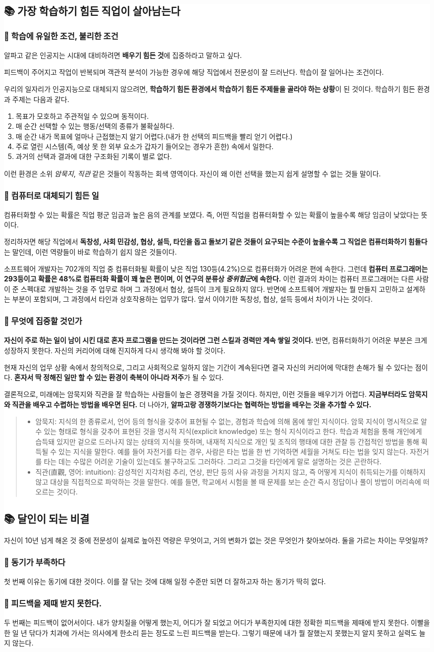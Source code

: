 ## 📚 가장 학습하기 힘든 직업이 살아남는다

### 🎈 학습에 유일한 조건, 불리한 조건
알파고 같은 인공지는 시대에 대비하려면 **배우기 힘든 것**에 집중하라고 말하고 싶다.   

피드백이 주어지고 작업이 반복되며 객관적 분석이 가능한 경우에 해당 직업에서 전문성이 잘 드러난다. 학습이 잘 일어나는 조건이다.   

우리의 일자리가 인공지능으로 대체되지 않으려면, **학습하기 힘든 환경에서 학습하기 힘든 주제들을 골라야 하는 상황**이 된 것이다. 학습하기 힘든 환경과 주제는 다음과 같다.
1. 목표가 모호하고 주관적일 수 있으며 동적이다.
2. 매 순간 선택할 수 있는 행동/선택의 종류가 불확실하다.
3. 매 순간 내가 목표에 얼마나 근접했는지 알기 어렵다.(내가 한 선택의 피드백을 빨리 얻기 어렵다.)
4. 주로 열린 시스템(즉, 예상 못 한 외부 요소가 갑자기 들어오는 경우가 흔한) 속에서 일한다.
5. 과거의 선택과 결과에 대한 구조화된 기록이 별로 없다.

이런 환경은 소위 *암묵지*, *직관* 같은 것들이 작동하는 회색 영역이다. 자신이 왜 이런 선택을 했는지 쉽게 설명할 수 없는 것들 말이다.

### 🎈 컴퓨터로 대체되기 힘든 일
컴퓨터화할 수 있는 확률은 직업 평군 임금과 높은 음의 관계를 보였다. 즉, 어떤 직업을 컴퓨터화할 수 있는 확률이 높을수록 해당 임금이 낮았다는 뜻이다.   

정리하자면 해당 직업에서 **독창성, 사회 민감성, 협상, 설득, 타인을 돕고 돌보기 같은 것들이 요구되는 수준이 높을수록 그 직업은 컴퓨터화하기 힘들다**는 말인데, 이런 역량들이 바로 학습하기 쉽지 않은 것들이다.   

소프트웨어 개발자는 702개의 직업 중 컴퓨터화될 확률이 낮은 직업 130등(4.2%)으로 컴퓨터화가 어려운 편에 속한다. 그런데 **컴퓨터 프로그래머는 293등이고 확률은 48%로 컴퓨터화 확률이 꽤 높은 편이며, 이 연구의 분류상 *중위험군*에 속한다.** 이런 결과의 차이는 컴퓨터 프로그래머는 다른 사람이 준 스펙대로 개발하는 것을 주 업무로 하며 그 과정에서 협상, 설득이 크게 필요하지 않다. 반면에 소프트웨어 개발자는 뭘 만들지 고민하고 설계하는 부분이 포함되며, 그 과정에서 타인과 상호작용하는 업무가 많다. 앞서 이야기한 독창성, 협상, 설득 등에서 차이가 나는 것이다.   

### 🎈 무엇에 집중할 것인가
**자신이 주로 하는 일이 남이 시킨 대로 혼자 프로그램을 만드는 것이라면 그런 스킬과 경력만 계속 쌓일 것이다.** 반면, 컴퓨터화하기 어려운 부분은 크게 성장하지 못한다. 자신의 커리어에 대해 진지하게 다시 생각해 봐야 할 것이다.   

현재 자신의 업무 상황 속에서 창의적으로, 그리고 사회적으로 일하지 않는 기간이 계속된다면 결국 자신의 커리어에 막대한 손해가 될 수 있다는 점이다. **혼자서 딱 정해진 일만 할 수 있는 환경이 축복이 아니라 저주**가 될 수 있다.   

결론적으로, 미래에는 암묵지와 직관을 잘 학습하는 사람들이 높은 경쟁력을 가질 것이다. 하지만, 이런 것들을 배우기가 어렵다. **지금부터라도 암묵지와 직관을 배우고 수렵하는 방법을 배우면 된다.** 더 나아가, **알파고랑 경쟁하기보다는 협력하는 방법을 배우는 것을 추가할 수 있다.**

> - 암묵지: 지식의 한 종류로서, 언어 등의 형식을 갖추어 표현될 수 없는, 경험과 학습에 의해 몸에 쌓인 지식이다. 암묵 지식이 명시적으로 알 수 있는 형태로 형식을 갖추어 표현된 것을 명시적 지식(explicit knowledge) 또는 형식 지식이라고 한다. 학습과 체험을 통해 개인에게 습득돼 있지만 겉으로 드러나지 않는 상태의 지식을 뜻하며, 내재적 지식으로 개인 및 조직의 행태에 대한 관찰 등 간접적인 방법을 통해 획득될 수 있는 지식을 말한다. 예를 들어 자전거를 타는 경우, 사람은 타는 법을 한 번 기억하면 세월을 거쳐도 타는 법을 잊지 않는다. 자전거를 타는 데는 수많은 어려운 기술이 있는데도 불구하고도 그러하다. 그리고 그것을 타인에게 말로 설명하는 것은 곤란하다.
> - 직관(直觀, 영어: intuition): 감성적인 지각처럼 추리, 연상, 판단 등의 사유 과정을 거치지 않고, 즉 어떻게 지식이 취득되는가를 이해하지 않고 대상을 직접적으로 파악하는 것을 말한다. 예를 들면, 학교에서 시험을 볼 때 문제를 보는 순간 즉시 정답이나 풀이 방법이 머리속에 떠오르는 것이다.

## 📚 달인이 되는 비결
자신이 10년 넘게 해온 것 중에 전문성이 실제로 높아진 역량은 무엇이고, 거의 변화가 없는 것은 무엇인가 찾아보아라. 둘을 가르는 차이는 무엇일까?

### 🎈 동기가 부족하다
첫 번째 이유는 동기에 대한 것이다. 이를 잘 닦는 것에 대해 일정 수준만 되면 더 잘하고자 하는 동기가 딱히 없다.

### 🎈 피드백을 제때 받지 못한다.
두 번째는 피드백이 없어서이다. 내가 양치질을 어떻게 했는지, 어디가 잘 되었고 어디가 부족한지에 대한 정확한 피드백을 제때에 받지 못한다. 이빨을 한 일 년 닦다가 치과에 가서는 의사에게 한소리 듣는 정도로 느린 피드백을 받는다. 그렇기 때문에 내가 뭘 잘했는지 못했는지 알지 못하고 실력도 늘지 않는다.   
